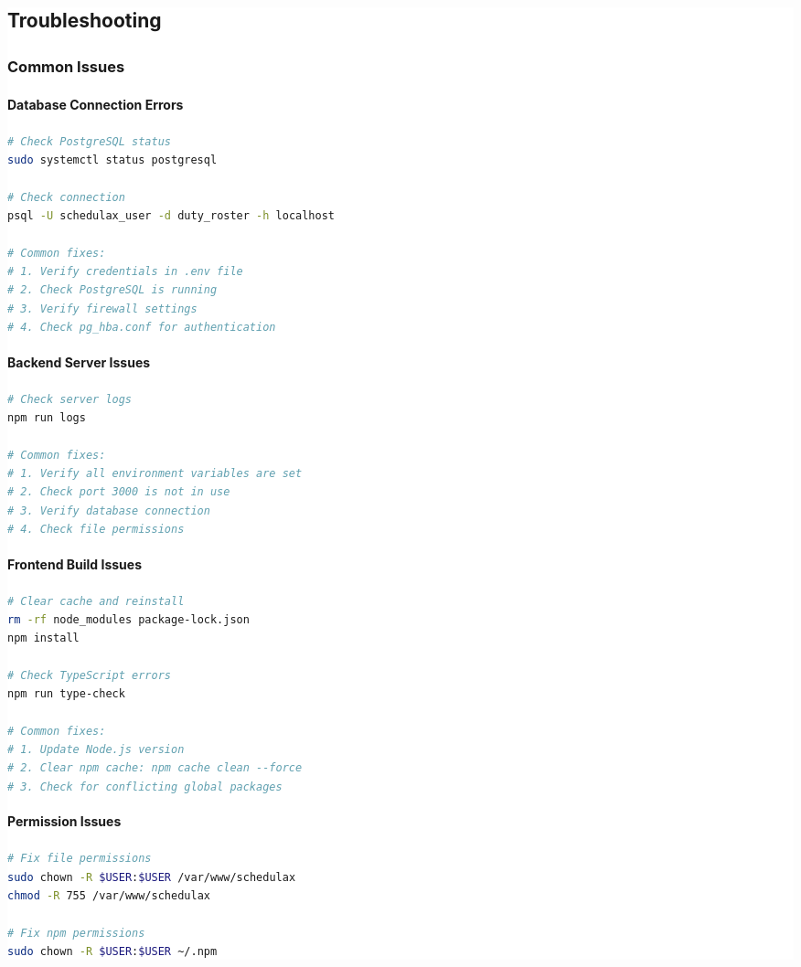 ## Troubleshooting

### Common Issues

#### Database Connection Errors
```bash
# Check PostgreSQL status
sudo systemctl status postgresql

# Check connection
psql -U schedulax_user -d duty_roster -h localhost

# Common fixes:
# 1. Verify credentials in .env file
# 2. Check PostgreSQL is running
# 3. Verify firewall settings
# 4. Check pg_hba.conf for authentication
```

#### Backend Server Issues
```bash
# Check server logs
npm run logs

# Common fixes:
# 1. Verify all environment variables are set
# 2. Check port 3000 is not in use
# 3. Verify database connection
# 4. Check file permissions
```

#### Frontend Build Issues
```bash
# Clear cache and reinstall
rm -rf node_modules package-lock.json
npm install

# Check TypeScript errors
npm run type-check

# Common fixes:
# 1. Update Node.js version
# 2. Clear npm cache: npm cache clean --force
# 3. Check for conflicting global packages
```

#### Permission Issues
```bash
# Fix file permissions
sudo chown -R $USER:$USER /var/www/schedulax
chmod -R 755 /var/www/schedulax

# Fix npm permissions
sudo chown -R $USER:$USER ~/.npm
```
